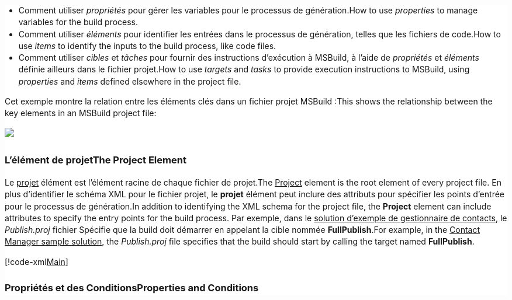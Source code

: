 - <span data-ttu-id="642f3-149">Comment utiliser *propriétés* pour gérer les variables pour le processus de génération.</span><span class="sxs-lookup"><span data-stu-id="642f3-149">How to use *properties* to manage variables for the build process.</span></span>
- <span data-ttu-id="642f3-150">Comment utiliser *éléments* pour identifier les entrées dans le processus de génération, telles que les fichiers de code.</span><span class="sxs-lookup"><span data-stu-id="642f3-150">How to use *items* to identify the inputs to the build process, like code files.</span></span>
- <span data-ttu-id="642f3-151">Comment utiliser *cibles* et *tâches* pour fournir des instructions d’exécution à MSBuild, à l’aide de *propriétés* et *éléments* définie ailleurs dans le fichier projet.</span><span class="sxs-lookup"><span data-stu-id="642f3-151">How to use *targets* and *tasks* to provide execution instructions to MSBuild, using *properties* and *items* defined elsewhere in the project file.</span></span>

<span data-ttu-id="642f3-152">Cet exemple montre la relation entre les éléments clés dans un fichier projet MSBuild :</span><span class="sxs-lookup"><span data-stu-id="642f3-152">This shows the relationship between the key elements in an MSBuild project file:</span></span>

![](understanding-the-project-file/_static/image2.png)

### <a name="the-project-element"></a><span data-ttu-id="642f3-153">L’élément de projet</span><span class="sxs-lookup"><span data-stu-id="642f3-153">The Project Element</span></span>

<span data-ttu-id="642f3-154">Le [projet](https://msdn.microsoft.com/library/bcxfsh87.aspx) élément est l’élément racine de chaque fichier de projet.</span><span class="sxs-lookup"><span data-stu-id="642f3-154">The [Project](https://msdn.microsoft.com/library/bcxfsh87.aspx) element is the root element of every project file.</span></span> <span data-ttu-id="642f3-155">En plus d’identifier le schéma XML pour le fichier projet, le **projet** élément peut inclure des attributs pour spécifier les points d’entrée pour le processus de génération.</span><span class="sxs-lookup"><span data-stu-id="642f3-155">In addition to identifying the XML schema for the project file, the **Project** element can include attributes to specify the entry points for the build process.</span></span> <span data-ttu-id="642f3-156">Par exemple, dans le [solution d’exemple de gestionnaire de contacts](the-contact-manager-solution.md), le *Publish.proj* fichier Spécifie que la build doit démarrer en appelant la cible nommée **FullPublish**.</span><span class="sxs-lookup"><span data-stu-id="642f3-156">For example, in the [Contact Manager sample solution](the-contact-manager-solution.md), the *Publish.proj* file specifies that the build should start by calling the target named **FullPublish**.</span></span>


[!code-xml[Main](understanding-the-project-file/samples/sample1.xml)]


### <a name="properties-and-conditions"></a><span data-ttu-id="642f3-157">Propriétés et des Conditions</span><span class="sxs-lookup"><span data-stu-id="642f3-157">Properties and Conditions</span></span>
